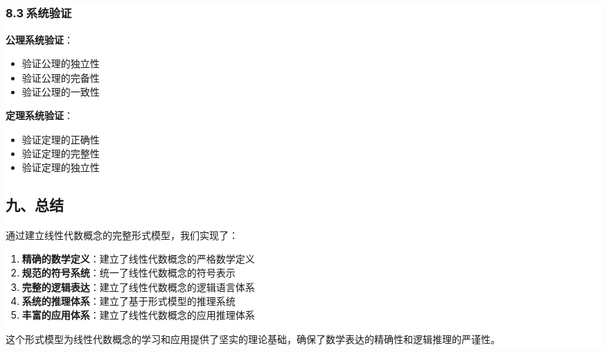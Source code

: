 ### 8.3 系统验证

**公理系统验证**：

- 验证公理的独立性
- 验证公理的完备性
- 验证公理的一致性

**定理系统验证**：

- 验证定理的正确性
- 验证定理的完整性
- 验证定理的独立性

## 九、总结

通过建立线性代数概念的完整形式模型，我们实现了：

1. **精确的数学定义**：建立了线性代数概念的严格数学定义
2. **规范的符号系统**：统一了线性代数概念的符号表示
3. **完整的逻辑表达**：建立了线性代数概念的逻辑语言体系
4. **系统的推理体系**：建立了基于形式模型的推理系统
5. **丰富的应用体系**：建立了线性代数概念的应用推理体系

这个形式模型为线性代数概念的学习和应用提供了坚实的理论基础，确保了数学表达的精确性和逻辑推理的严谨性。
